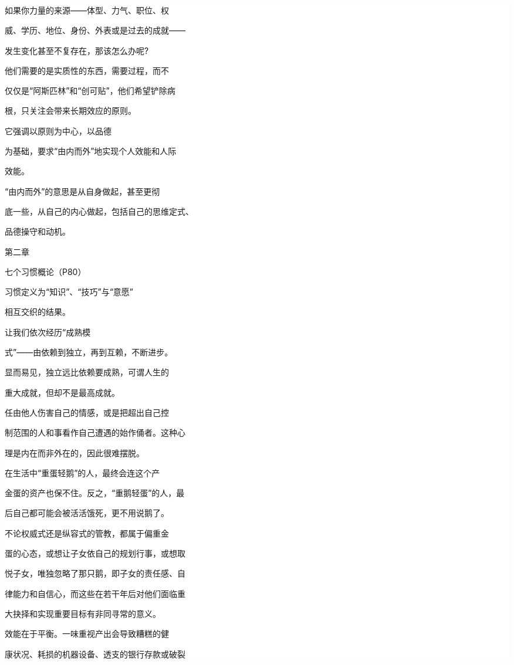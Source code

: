 如果你力量的来源——体型、力气、职位、权

威、学历、地位、身份、外表或是过去的成就——

发生变化甚至不复存在，那该怎么办呢?

他们需要的是实质性的东西，需要过程，而不

仅仅是“阿斯匹林”和“创可贴”，他们希望铲除病

根，只关注会带来长期效应的原则。

它强调以原则为中心，以品德

为基础，要求“由内而外”地实现个人效能和人际

效能。

“由内而外”的意思是从自身做起，甚至更彻

底一些，从自己的内心做起，包括自己的思维定式、

品德操守和动机。

第二章

七个习惯概论（P80）

习惯定义为“知识”、“技巧”与“意愿”

相互交织的结果。

让我们依次经历“成熟模

式”——由依赖到独立，再到互赖，不断进步。

显而易见，独立远比依赖要成熟，可谓人生的

重大成就，但却不是最高成就。

任由他人伤害自己的情感，或是把超出自己控

制范围的人和事看作自己遭遇的始作俑者。这种心

理是内在而非外在的，因此很难摆脱。

在生活中“重蛋轻鹅”的人，最终会连这个产

金蛋的资产也保不住。反之，“重鹅轻蛋”的人，最

后自己都可能会被活活饿死，更不用说鹅了。

不论权威式还是纵容式的管教，都属于偏重金

蛋的心态，或想让子女依自己的规划行事，或想取

悦子女，唯独忽略了那只鹅，即子女的责任感、自

律能力和自信心，而这些在若干年后对他们面临重

大抉择和实现重要目标有非同寻常的意义。

效能在于平衡。一味重视产出会导致糟糕的健

康状况、耗损的机器设备、透支的银行存款或破裂
